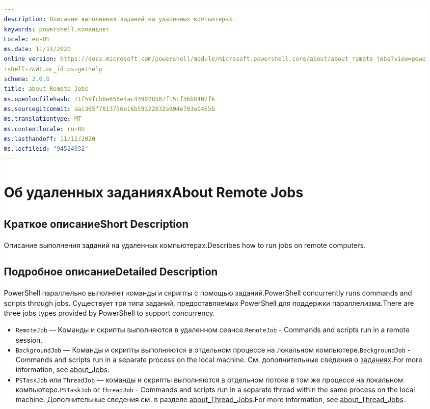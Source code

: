```yaml
---
description: Описание выполнения заданий на удаленных компьютерах.
keywords: powershell,командлет
Locale: en-US
ms.date: 11/11/2020
online version: https://docs.microsoft.com/powershell/module/microsoft.powershell.core/about/about_remote_jobs?view=powershell-7&WT.mc_id=ps-gethelp
schema: 2.0.0
title: about_Remote_Jobs
ms.openlocfilehash: 71f59fcb8e656e4ac439028507f15cf36b8402f6
ms.sourcegitcommit: aac365f7813756e16b59322832a904e703e0465b
ms.translationtype: MT
ms.contentlocale: ru-RU
ms.lasthandoff: 11/12/2020
ms.locfileid: "94524932"
---
```

# <a name="about-remote-jobs"></a><span data-ttu-id="85988-104">Об удаленных заданиях</span><span class="sxs-lookup"><span data-stu-id="85988-104">About Remote Jobs</span></span>

## <a name="short-description"></a><span data-ttu-id="85988-105">Краткое описание</span><span class="sxs-lookup"><span data-stu-id="85988-105">Short Description</span></span>
<span data-ttu-id="85988-106">Описание выполнения заданий на удаленных компьютерах.</span><span class="sxs-lookup"><span data-stu-id="85988-106">Describes how to run jobs on remote computers.</span></span>

## <a name="detailed-description"></a><span data-ttu-id="85988-107">Подробное описание</span><span class="sxs-lookup"><span data-stu-id="85988-107">Detailed Description</span></span>

<span data-ttu-id="85988-108">PowerShell параллельно выполняет команды и скрипты с помощью заданий.</span><span class="sxs-lookup"><span data-stu-id="85988-108">PowerShell concurrently runs commands and scripts through jobs.</span></span> <span data-ttu-id="85988-109">Существует три типа заданий, предоставляемых PowerShell для поддержки параллелизма.</span><span class="sxs-lookup"><span data-stu-id="85988-109">There are three jobs types provided by PowerShell to support concurrency.</span></span>

- <span data-ttu-id="85988-110">`RemoteJob` — Команды и скрипты выполняются в удаленном сеансе.</span><span class="sxs-lookup"><span data-stu-id="85988-110">`RemoteJob` - Commands and scripts run in a remote session.</span></span>
- <span data-ttu-id="85988-111">`BackgroundJob` — Команды и скрипты выполняются в отдельном процессе на локальном компьютере.</span><span class="sxs-lookup"><span data-stu-id="85988-111">`BackgroundJob` - Commands and scripts run in a separate process on the local machine.</span></span> <span data-ttu-id="85988-112">См. дополнительные сведения о [заданиях](about_Jobs.md).</span><span class="sxs-lookup"><span data-stu-id="85988-112">For more information, see [about_Jobs](about_Jobs.md).</span></span>
- <span data-ttu-id="85988-113">`PSTaskJob` или `ThreadJob` — команды и скрипты выполняются в отдельном потоке в том же процессе на локальном компьютере.</span><span class="sxs-lookup"><span data-stu-id="85988-113">`PSTaskJob` or `ThreadJob` - Commands and scripts run in a separate thread within the same process on the local machine.</span></span> <span data-ttu-id="85988-114">Дополнительные сведения см. в разделе [about_Thread_Jobs](about_Thread_Jobs.md).</span><span class="sxs-lookup"><span data-stu-id="85988-114">For more information, see [about_Thread_Jobs](about_Thread_Jobs.md).</span></span>
